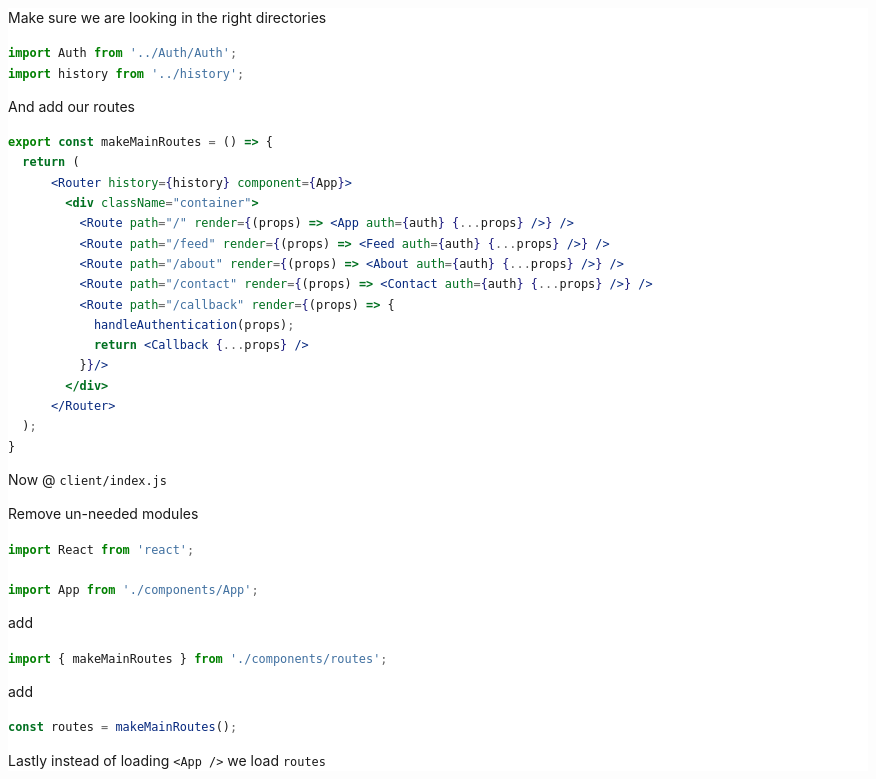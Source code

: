 Make sure we are looking in the right directories

```jsx
import Auth from '../Auth/Auth';
import history from '../history';
```

And add our routes

```jsx
export const makeMainRoutes = () => {
  return (
      <Router history={history} component={App}>
        <div className="container">
          <Route path="/" render={(props) => <App auth={auth} {...props} />} />
          <Route path="/feed" render={(props) => <Feed auth={auth} {...props} />} />
          <Route path="/about" render={(props) => <About auth={auth} {...props} />} />
          <Route path="/contact" render={(props) => <Contact auth={auth} {...props} />} />
          <Route path="/callback" render={(props) => {
            handleAuthentication(props);
            return <Callback {...props} /> 
          }}/>
        </div>
      </Router>
  );
}
```





Now @ `client/index.js`



Remove un-needed modules

```jsx
import React from 'react';

import App from './components/App';
```



add

```jsx
import { makeMainRoutes } from './components/routes';
```



add 

```jsx
const routes = makeMainRoutes();
```



Lastly instead of loading `<App />` we load `routes`
